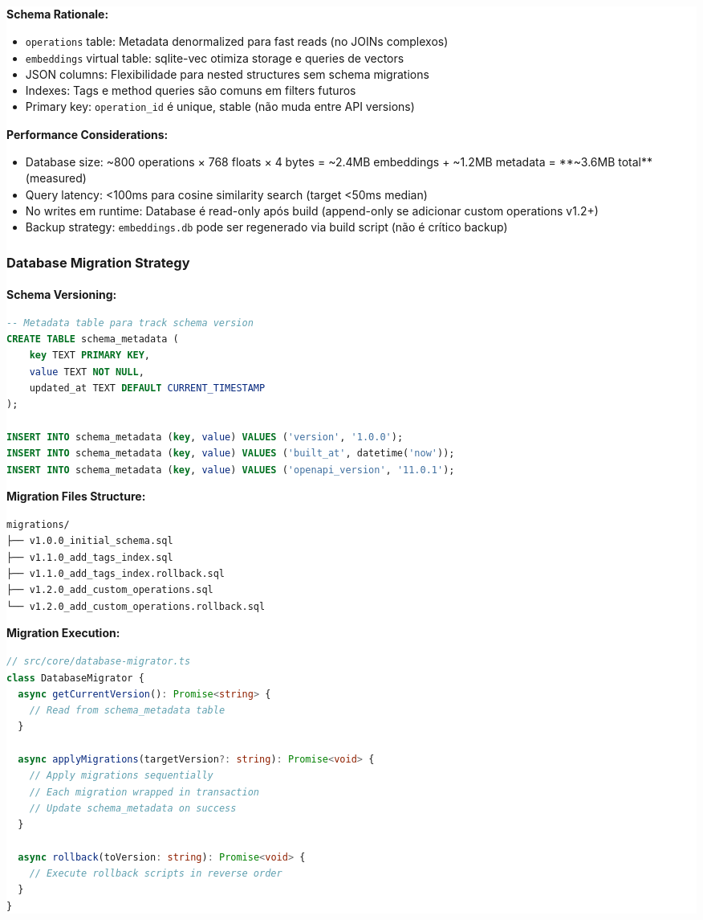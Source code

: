 **Schema Rationale:**
- `operations` table: Metadata denormalized para fast reads (no JOINs complexos)
- `embeddings` virtual table: sqlite-vec otimiza storage e queries de vectors
- JSON columns: Flexibilidade para nested structures sem schema migrations
- Indexes: Tags e method queries são comuns em filters futuros
- Primary key: `operation_id` é unique, stable (não muda entre API versions)

**Performance Considerations:**
- Database size: ~800 operations × 768 floats × 4 bytes = ~2.4MB embeddings + ~1.2MB metadata = **~3.6MB total** (measured)
- Query latency: <100ms para cosine similarity search (target <50ms median)
- No writes em runtime: Database é read-only após build (append-only se adicionar custom operations v1.2+)
- Backup strategy: `embeddings.db` pode ser regenerado via build script (não é crítico backup)

### Database Migration Strategy

**Schema Versioning:**
```sql
-- Metadata table para track schema version
CREATE TABLE schema_metadata (
    key TEXT PRIMARY KEY,
    value TEXT NOT NULL,
    updated_at TEXT DEFAULT CURRENT_TIMESTAMP
);

INSERT INTO schema_metadata (key, value) VALUES ('version', '1.0.0');
INSERT INTO schema_metadata (key, value) VALUES ('built_at', datetime('now'));
INSERT INTO schema_metadata (key, value) VALUES ('openapi_version', '11.0.1');
```

**Migration Files Structure:**
```
migrations/
├── v1.0.0_initial_schema.sql
├── v1.1.0_add_tags_index.sql
├── v1.1.0_add_tags_index.rollback.sql
├── v1.2.0_add_custom_operations.sql
└── v1.2.0_add_custom_operations.rollback.sql
```

**Migration Execution:**
```typescript
// src/core/database-migrator.ts
class DatabaseMigrator {
  async getCurrentVersion(): Promise<string> {
    // Read from schema_metadata table
  }
  
  async applyMigrations(targetVersion?: string): Promise<void> {
    // Apply migrations sequentially
    // Each migration wrapped in transaction
    // Update schema_metadata on success
  }
  
  async rollback(toVersion: string): Promise<void> {
    // Execute rollback scripts in reverse order
  }
}
```
